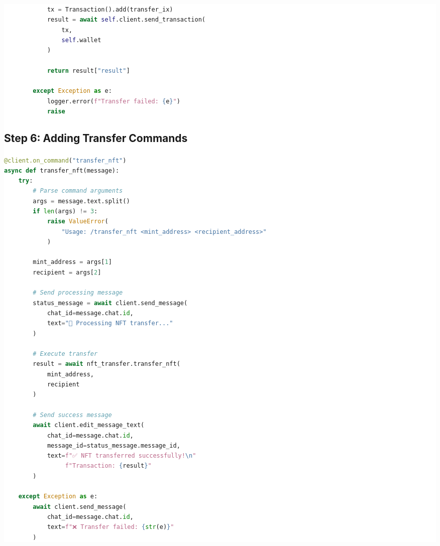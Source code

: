 ```python
            tx = Transaction().add(transfer_ix)
            result = await self.client.send_transaction(
                tx,
                self.wallet
            )
            
            return result["result"]
            
        except Exception as e:
            logger.error(f"Transfer failed: {e}")
            raise
```

## Step 6: Adding Transfer Commands

```python
@client.on_command("transfer_nft")
async def transfer_nft(message):
    try:
        # Parse command arguments
        args = message.text.split()
        if len(args) != 3:
            raise ValueError(
                "Usage: /transfer_nft <mint_address> <recipient_address>"
            )
            
        mint_address = args[1]
        recipient = args[2]
        
        # Send processing message
        status_message = await client.send_message(
            chat_id=message.chat.id,
            text="🔄 Processing NFT transfer..."
        )
        
        # Execute transfer
        result = await nft_transfer.transfer_nft(
            mint_address,
            recipient
        )
        
        # Send success message
        await client.edit_message_text(
            chat_id=message.chat.id,
            message_id=status_message.message_id,
            text=f"✅ NFT transferred successfully!\n"
                 f"Transaction: {result}"
        )
        
    except Exception as e:
        await client.send_message(
            chat_id=message.chat.id,
            text=f"❌ Transfer failed: {str(e)}"
        )
```
